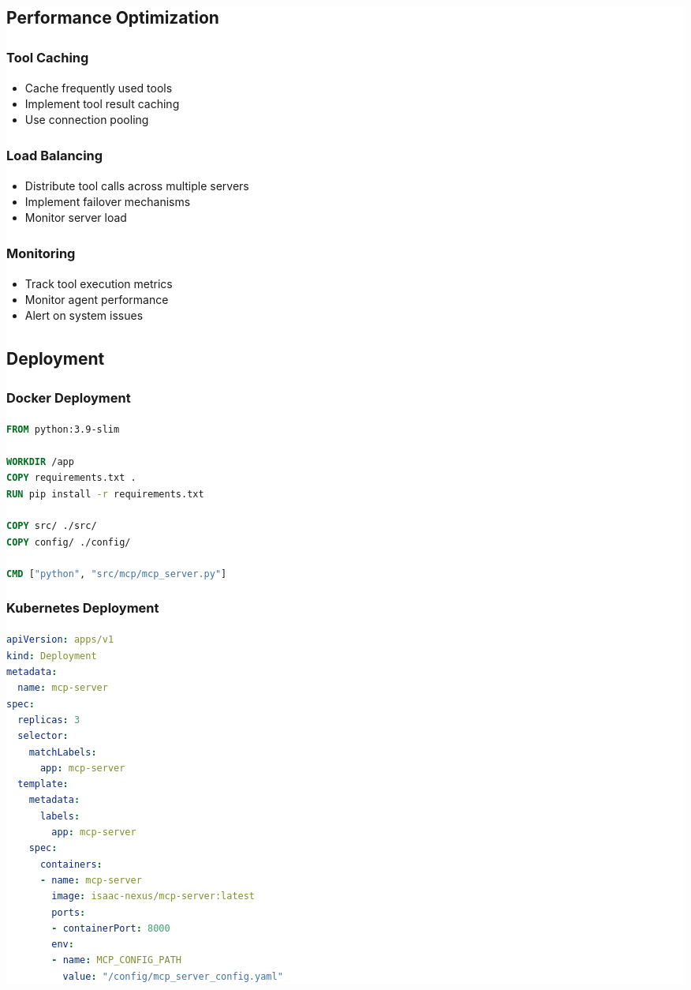 ## Performance Optimization

### Tool Caching
- Cache frequently used tools
- Implement tool result caching
- Use connection pooling

### Load Balancing
- Distribute tool calls across multiple servers
- Implement failover mechanisms
- Monitor server load

### Monitoring
- Track tool execution metrics
- Monitor agent performance
- Alert on system issues

## Deployment

### Docker Deployment
```dockerfile
FROM python:3.9-slim

WORKDIR /app
COPY requirements.txt .
RUN pip install -r requirements.txt

COPY src/ ./src/
COPY config/ ./config/

CMD ["python", "src/mcp/mcp_server.py"]
```

### Kubernetes Deployment
```yaml
apiVersion: apps/v1
kind: Deployment
metadata:
  name: mcp-server
spec:
  replicas: 3
  selector:
    matchLabels:
      app: mcp-server
  template:
    metadata:
      labels:
        app: mcp-server
    spec:
      containers:
      - name: mcp-server
        image: isaac-nexus/mcp-server:latest
        ports:
        - containerPort: 8000
        env:
        - name: MCP_CONFIG_PATH
          value: "/config/mcp_server_config.yaml"
```
